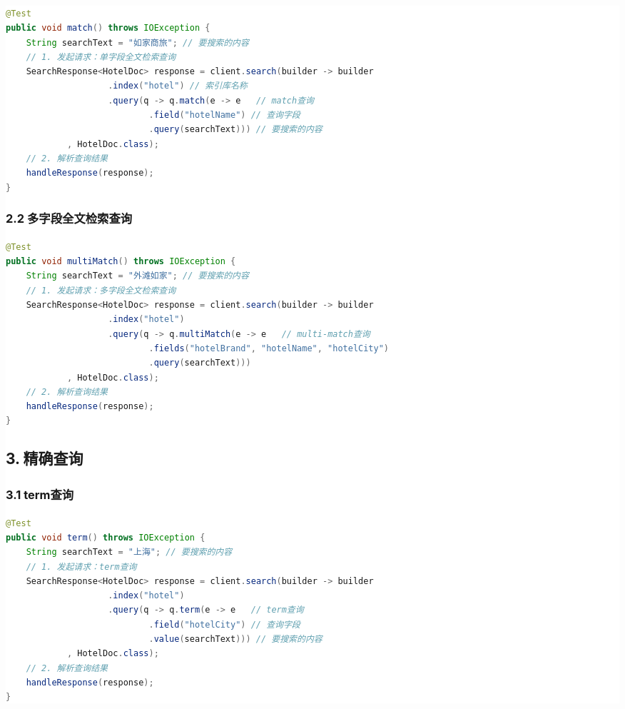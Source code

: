```java
@Test
public void match() throws IOException {
    String searchText = "如家商旅"; // 要搜索的内容
    // 1. 发起请求：单字段全文检索查询
    SearchResponse<HotelDoc> response = client.search(builder -> builder
                    .index("hotel") // 索引库名称
                    .query(q -> q.match(e -> e   // match查询
                            .field("hotelName") // 查询字段
                            .query(searchText))) // 要搜索的内容
            , HotelDoc.class);
    // 2. 解析查询结果
    handleResponse(response);
}
```

### 2.2 多字段全文检索查询

```java
@Test
public void multiMatch() throws IOException {
    String searchText = "外滩如家"; // 要搜索的内容
    // 1. 发起请求：多字段全文检索查询
    SearchResponse<HotelDoc> response = client.search(builder -> builder
                    .index("hotel")
                    .query(q -> q.multiMatch(e -> e   // multi-match查询
                            .fields("hotelBrand", "hotelName", "hotelCity")
                            .query(searchText)))
            , HotelDoc.class);
    // 2. 解析查询结果
    handleResponse(response);
}
```

## 3. 精确查询

### 3.1 term查询

```java
@Test
public void term() throws IOException {
    String searchText = "上海"; // 要搜索的内容
    // 1. 发起请求：term查询
    SearchResponse<HotelDoc> response = client.search(builder -> builder
                    .index("hotel")
                    .query(q -> q.term(e -> e   // term查询
                            .field("hotelCity") // 查询字段
                            .value(searchText))) // 要搜索的内容
            , HotelDoc.class);
    // 2. 解析查询结果
    handleResponse(response);
}
```
